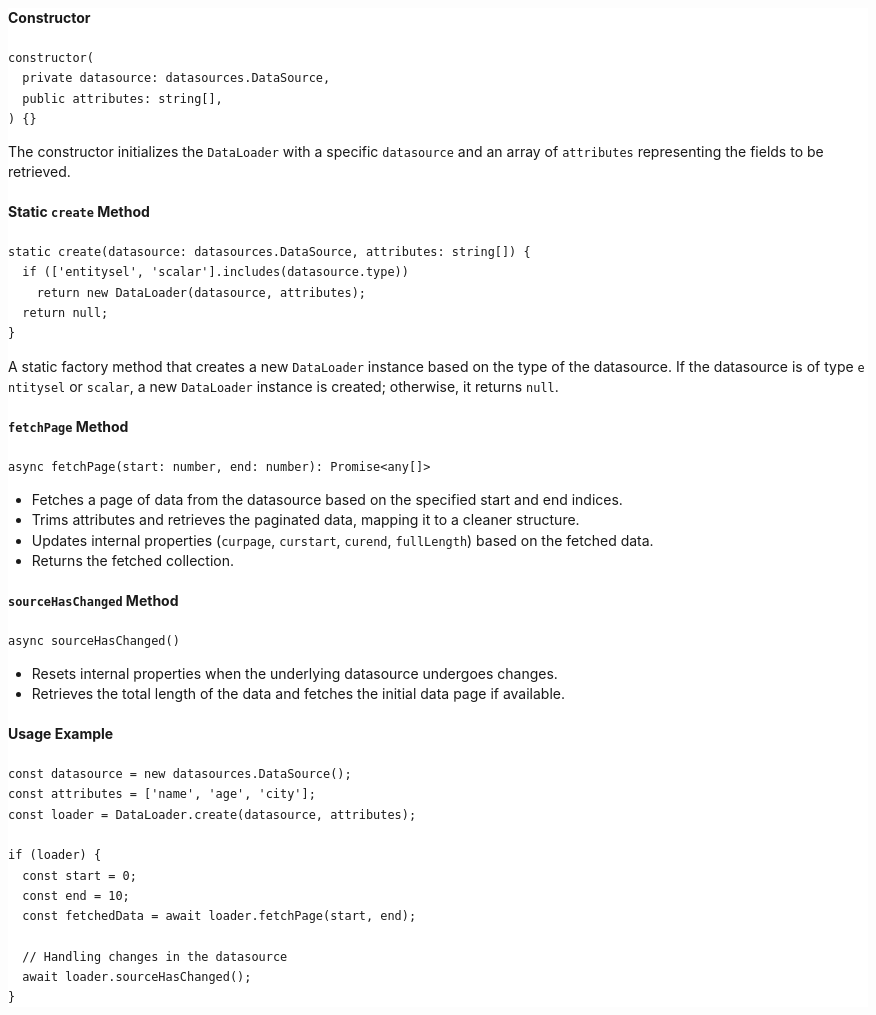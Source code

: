 #### Constructor

```tsx
constructor(
  private datasource: datasources.DataSource,
  public attributes: string[],
) {}
```

The constructor initializes the `DataLoader` with a specific `datasource` and an array of `attributes` representing the fields to be retrieved.


#### Static `create` Method

```tsx
static create(datasource: datasources.DataSource, attributes: string[]) {
  if (['entitysel', 'scalar'].includes(datasource.type))
    return new DataLoader(datasource, attributes);
  return null;
}
```

A static factory method that creates a new `DataLoader` instance based on the type of the datasource. If the datasource is of type `entitysel` or `scalar`, a new `DataLoader` instance is created; otherwise, it returns `null`.


#### `fetchPage` Method

```tsx
async fetchPage(start: number, end: number): Promise<any[]>
```

- Fetches a page of data from the datasource based on the specified start and end indices.
- Trims attributes and retrieves the paginated data, mapping it to a cleaner structure.
- Updates internal properties (`curpage`, `curstart`, `curend`, `fullLength`) based on the fetched data.
- Returns the fetched collection.


#### `sourceHasChanged` Method

```tsx
async sourceHasChanged()
```

- Resets internal properties when the underlying datasource undergoes changes.
- Retrieves the total length of the data and fetches the initial data page if available.

#### Usage Example

```tsx
const datasource = new datasources.DataSource();
const attributes = ['name', 'age', 'city'];
const loader = DataLoader.create(datasource, attributes);

if (loader) {
  const start = 0;
  const end = 10;
  const fetchedData = await loader.fetchPage(start, end);

  // Handling changes in the datasource
  await loader.sourceHasChanged();
}
```
